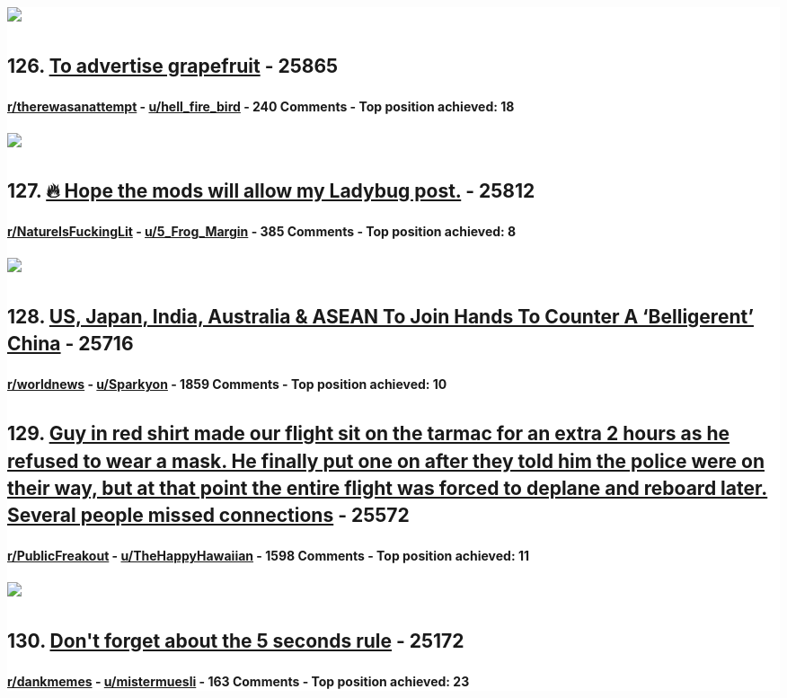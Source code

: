 <a href="https://i.redd.it/jst1xr968q751.jpg"><img src="https://b.thumbs.redditmedia.com/ryhAuxqqfrqvktZZlBQ6Fh5hZFf6_vqDHKaCHyJmepg.jpg"></img></a>

## 126. [To advertise grapefruit](http://reddit.com/r/therewasanattempt/comments/hh5rs1/to_advertise_grapefruit/) - 25865
#### [r/therewasanattempt](http://reddit.com/r/therewasanattempt) - [u/hell_fire_bird](http://reddit.com/u/hell_fire_bird) - 240 Comments - Top position achieved: 18

<a href="https://i.redd.it/oluv8p2qzj751.jpg"><img src="https://b.thumbs.redditmedia.com/38_jjVxjfQ8JVE8eOyJ6HkfDbiAuXYjMnu-lOZK5D0c.jpg"></img></a>

## 127. [🔥 Hope the mods will allow my Ladybug post.](http://reddit.com/r/NatureIsFuckingLit/comments/hhm9cj/hope_the_mods_will_allow_my_ladybug_post/) - 25812
#### [r/NatureIsFuckingLit](http://reddit.com/r/NatureIsFuckingLit) - [u/5_Frog_Margin](http://reddit.com/u/5_Frog_Margin) - 385 Comments - Top position achieved: 8

<a href="https://i.redd.it/hgy4e88lsp751.jpg"><img src="https://b.thumbs.redditmedia.com/n4zDXF9xzrYY87BUObR0dnL7fme04p05LCj6ybup56E.jpg"></img></a>

## 128. [US, Japan, India, Australia &amp; ASEAN To Join Hands To Counter A ‘Belligerent’ China](http://reddit.com/r/worldnews/comments/hha02m/us_japan_india_australia_asean_to_join_hands_to/) - 25716
#### [r/worldnews](http://reddit.com/r/worldnews) - [u/Sparkyon](http://reddit.com/u/Sparkyon) - 1859 Comments - Top position achieved: 10

## 129. [Guy in red shirt made our flight sit on the tarmac for an extra 2 hours as he refused to wear a mask. He finally put one on after they told him the police were on their way, but at that point the entire flight was forced to deplane and reboard later. Several people missed connections](http://reddit.com/r/PublicFreakout/comments/hhnysu/guy_in_red_shirt_made_our_flight_sit_on_the/) - 25572
#### [r/PublicFreakout](http://reddit.com/r/PublicFreakout) - [u/TheHappyHawaiian](http://reddit.com/u/TheHappyHawaiian) - 1598 Comments - Top position achieved: 11

<a href="https://v.redd.it/rzpx0e079q751"><img src="https://b.thumbs.redditmedia.com/iDv3dbDGr6msqRUjiGV_sl9TGW2KtIOTTEI_jTMy1PA.jpg"></img></a>

## 130. [Don't forget about the 5 seconds rule](http://reddit.com/r/dankmemes/comments/hhddc2/dont_forget_about_the_5_seconds_rule/) - 25172
#### [r/dankmemes](http://reddit.com/r/dankmemes) - [u/mistermuesli](http://reddit.com/u/mistermuesli) - 163 Comments - Top position achieved: 23
